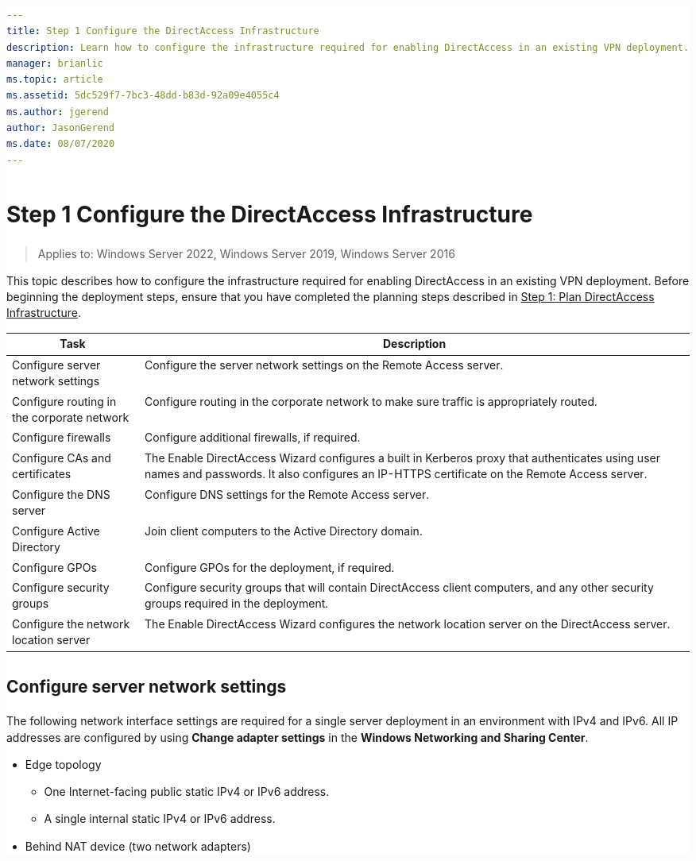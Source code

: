 ```yaml
---
title: Step 1 Configure the DirectAccess Infrastructure
description: Learn how to configure the infrastructure required for enabling DirectAccess in an existing VPN deployment.
manager: brianlic
ms.topic: article
ms.assetid: 5dc529f7-7bc3-48dd-b83d-92a09e4055c4
ms.author: jgerend
author: JasonGerend
ms.date: 08/07/2020
---
```

# Step 1 Configure the DirectAccess Infrastructure

>Applies to: Windows Server 2022, Windows Server 2019, Windows Server 2016

This topic describes how to configure the infrastructure required for enabling DirectAccess in an existing VPN deployment. Before beginning the deployment steps, ensure that you have completed the planning steps described in [Step 1: Plan DirectAccess Infrastructure](./step-1-plan-da-inf-davpn.md).

|Task|Description|
|----|--------|
|Configure server network settings|Configure the server network settings on the Remote Access server.|
|Configure routing in the corporate network|Configure routing in the corporate network to make sure traffic is appropriately routed.|
|Configure firewalls|Configure additional firewalls, if required.|
|Configure CAs and certificates|The Enable DirectAccess Wizard configures a built in Kerberos proxy that authenticates using user names and passwords. It also configures an IP-HTTPS certificate on the Remote Access server.|
|Configure the DNS server|Configure DNS settings for the Remote Access server.|
|Configure Active Directory|Join client computers to the Active Directory domain.|
|Configure GPOs|Configure GPOs for the deployment, if required.|
|Configure security groups|Configure security groups that will contain DirectAccess client computers, and any other security groups required in the deployment.|
|Configure the network location server|The Enable DirectAccess Wizard configures the network location server on the DirectAccess server.|

## <a name="ConfigNetworkSettings"></a>Configure server network settings
The following network interface settings are required for a single server deployment in an environment with IPv4 and IPv6. All IP addresses are configured by using **Change adapter settings** in the **Windows Networking and Sharing Center**.

-   Edge topology

    -   One Internet-facing public static IPv4 or IPv6 address.

    -   A single internal static IPv4 or IPv6 address.

-   Behind NAT device (two network adapters)
